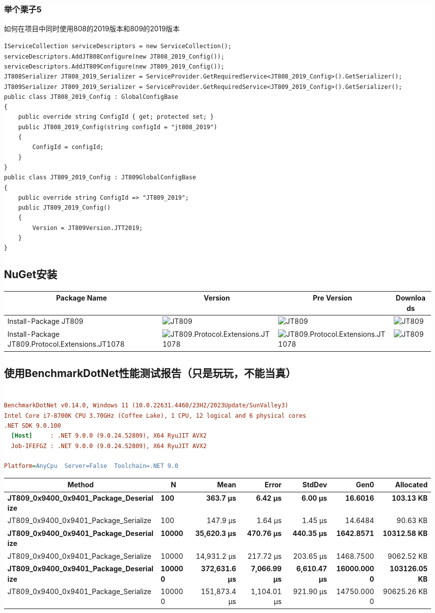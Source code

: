 ### 举个栗子5

如何在项目中同时使用808的2019版本和809的2019版本

``` data4
IServiceCollection serviceDescriptors = new ServiceCollection();
serviceDescriptors.AddJT808Configure(new JT808_2019_Config());
serviceDescriptors.AddJT809Configure(new JT809_2019_Config());
JT808Serializer JT808_2019_Serializer = ServiceProvider.GetRequiredService<JT808_2019_Config>().GetSerializer();
JT809Serializer JT809_2019_Serializer = ServiceProvider.GetRequiredService<JT809_2019_Config>().GetSerializer();
public class JT808_2019_Config : GlobalConfigBase
{
    public override string ConfigId { get; protected set; }
    public JT808_2019_Config(string configId = "jt808_2019")
    {
        ConfigId = configId;
    }
}
public class JT809_2019_Config : JT809GlobalConfigBase
{
    public override string ConfigId => "JT809_2019";
    public JT809_2019_Config()
    {
        Version = JT809Version.JTT2019;
    }
}
```

## NuGet安装

| Package Name |  Version | Pre Version |Downloads
|--------------|  ------- | ------- |----
| Install-Package JT809 | ![JT809](https://img.shields.io/nuget/v/JT809.svg) | ![JT809](https://img.shields.io/nuget/vpre/JT809.svg) |![JT809](https://img.shields.io/nuget/dt/JT809.svg)
| Install-Package JT809.Protocol.Extensions.JT1078 | ![JT809.Protocol.Extensions.JT1078](https://img.shields.io/nuget/v/JT809.Protocol.Extensions.JT1078.svg) | ![JT809.Protocol.Extensions.JT1078](https://img.shields.io/nuget/vpre/JT809.Protocol.Extensions.JT1078.svg) |![JT809](https://img.shields.io/nuget/dt/JT809.Protocol.Extensions.JT1078.svg) |

## 使用BenchmarkDotNet性能测试报告（只是玩玩，不能当真）

```ini

BenchmarkDotNet v0.14.0, Windows 11 (10.0.22631.4460/23H2/2023Update/SunValley3)
Intel Core i7-8700K CPU 3.70GHz (Coffee Lake), 1 CPU, 12 logical and 6 physical cores
.NET SDK 9.0.100
  [Host]     : .NET 9.0.0 (9.0.24.52809), X64 RyuJIT AVX2
  Job-IFEFGZ : .NET 9.0.0 (9.0.24.52809), X64 RyuJIT AVX2

Platform=AnyCpu  Server=False  Toolchain=.NET 9.0  

```
| Method                                  | N      | Mean         | Error       | StdDev      | Gen0       | Allocated    |
|---------------------------------------- |------- |-------------:|------------:|------------:|-----------:|-------------:|
| **JT809_0x9400_0x9401_Package_Deserialize** | **100**    |     **363.7 μs** |     **6.42 μs** |     **6.00 μs** |    **16.6016** |    **103.13 KB** |
| JT809_0x9400_0x9401_Package_Serialize   | 100    |     147.9 μs |     1.64 μs |     1.45 μs |    14.6484 |     90.63 KB |
| **JT809_0x9400_0x9401_Package_Deserialize** | **10000**  |  **35,620.3 μs** |   **470.76 μs** |   **440.35 μs** |  **1642.8571** |  **10312.58 KB** |
| JT809_0x9400_0x9401_Package_Serialize   | 10000  |  14,931.2 μs |   217.72 μs |   203.65 μs |  1468.7500 |   9062.52 KB |
| **JT809_0x9400_0x9401_Package_Deserialize** | **100000** | **372,631.6 μs** | **7,066.99 μs** | **6,610.47 μs** | **16000.0000** | **103126.05 KB** |
| JT809_0x9400_0x9401_Package_Serialize   | 100000 | 151,873.4 μs | 1,104.01 μs |   921.90 μs | 14750.0000 |  90625.26 KB |
